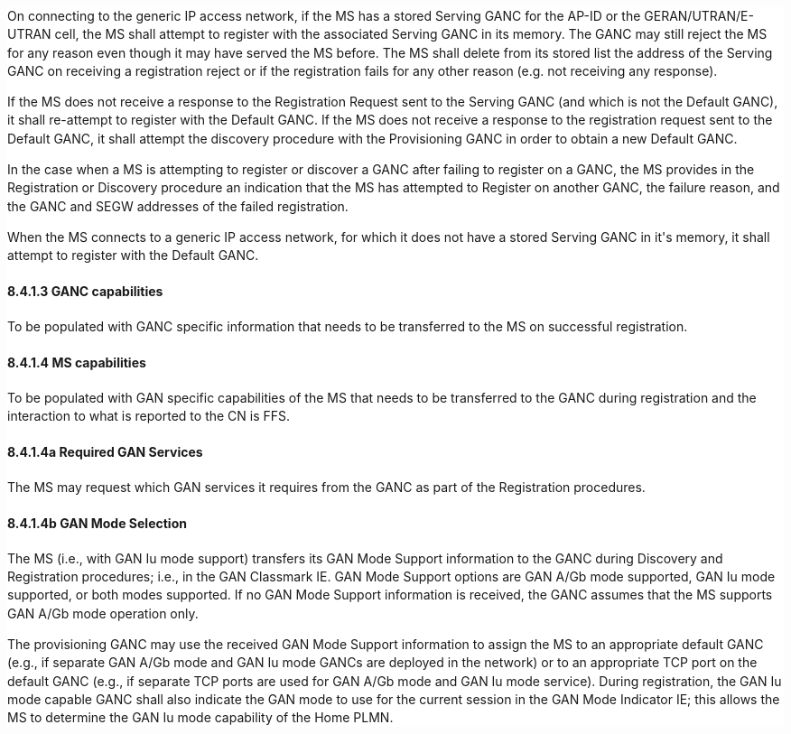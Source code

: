 On connecting to the generic IP access network, if the MS has a stored
Serving GANC for the AP-ID or the GERAN/UTRAN/E-UTRAN cell, the MS shall
attempt to register with the associated Serving GANC in its memory. The
GANC may still reject the MS for any reason even though it may have
served the MS before. The MS shall delete from its stored list the
address of the Serving GANC on receiving a registration reject or if the
registration fails for any other reason (e.g. not receiving any
response).

If the MS does not receive a response to the Registration Request sent
to the Serving GANC (and which is not the Default GANC), it shall
re-attempt to register with the Default GANC. If the MS does not receive
a response to the registration request sent to the Default GANC, it
shall attempt the discovery procedure with the Provisioning GANC in
order to obtain a new Default GANC.

In the case when a MS is attempting to register or discover a GANC after
failing to register on a GANC, the MS provides in the Registration or
Discovery procedure an indication that the MS has attempted to Register
on another GANC, the failure reason, and the GANC and SEGW addresses of
the failed registration.

When the MS connects to a generic IP access network, for which it does
not have a stored Serving GANC in it\'s memory, it shall attempt to
register with the Default GANC.

#### 8.4.1.3 GANC capabilities

To be populated with GANC specific information that needs to be
transferred to the MS on successful registration.

#### 8.4.1.4 MS capabilities

To be populated with GAN specific capabilities of the MS that needs to
be transferred to the GANC during registration and the interaction to
what is reported to the CN is FFS.

#### 8.4.1.4a Required GAN Services

The MS may request which GAN services it requires from the GANC as part
of the Registration procedures.

#### 8.4.1.4b GAN Mode Selection

The MS (i.e., with GAN Iu mode support) transfers its GAN Mode Support
information to the GANC during Discovery and Registration procedures;
i.e., in the GAN Classmark IE. GAN Mode Support options are GAN A/Gb
mode supported, GAN Iu mode supported, or both modes supported. If no
GAN Mode Support information is received, the GANC assumes that the MS
supports GAN A/Gb mode operation only.

The provisioning GANC may use the received GAN Mode Support information
to assign the MS to an appropriate default GANC (e.g., if separate GAN
A/Gb mode and GAN Iu mode GANCs are deployed in the network) or to an
appropriate TCP port on the default GANC (e.g., if separate TCP ports
are used for GAN A/Gb mode and GAN Iu mode service). During
registration, the GAN Iu mode capable GANC shall also indicate the GAN
mode to use for the current session in the GAN Mode Indicator IE; this
allows the MS to determine the GAN Iu mode capability of the Home PLMN.
